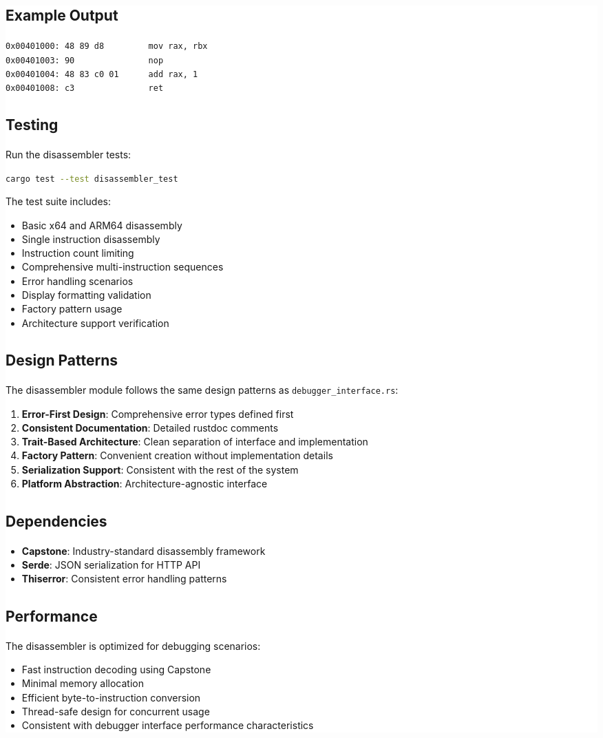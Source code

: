 ## Example Output

```
0x00401000: 48 89 d8         mov rax, rbx
0x00401003: 90               nop
0x00401004: 48 83 c0 01      add rax, 1
0x00401008: c3               ret
```

## Testing

Run the disassembler tests:

```bash
cargo test --test disassembler_test
```

The test suite includes:
- Basic x64 and ARM64 disassembly
- Single instruction disassembly
- Instruction count limiting
- Comprehensive multi-instruction sequences
- Error handling scenarios
- Display formatting validation
- Factory pattern usage
- Architecture support verification

## Design Patterns

The disassembler module follows the same design patterns as `debugger_interface.rs`:

1. **Error-First Design**: Comprehensive error types defined first
2. **Consistent Documentation**: Detailed rustdoc comments
3. **Trait-Based Architecture**: Clean separation of interface and implementation
4. **Factory Pattern**: Convenient creation without implementation details
5. **Serialization Support**: Consistent with the rest of the system
6. **Platform Abstraction**: Architecture-agnostic interface

## Dependencies

- **Capstone**: Industry-standard disassembly framework
- **Serde**: JSON serialization for HTTP API
- **Thiserror**: Consistent error handling patterns

## Performance

The disassembler is optimized for debugging scenarios:
- Fast instruction decoding using Capstone
- Minimal memory allocation
- Efficient byte-to-instruction conversion
- Thread-safe design for concurrent usage
- Consistent with debugger interface performance characteristics 